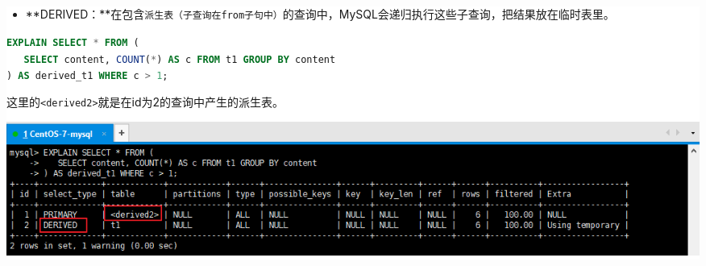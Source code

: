

- **DERIVED：**在包含`派生表（子查询在from子句中）`的查询中，MySQL会递归执行这些子查询，把结果放在临时表里。

```sql
EXPLAIN SELECT * FROM (
   SELECT content, COUNT(*) AS c FROM t1 GROUP BY content
) AS derived_t1 WHERE c > 1;
```

这里的`<derived2>`就是在id为2的查询中产生的派生表。

![image-20220710153504037](images/image-20220710153504037.png)



